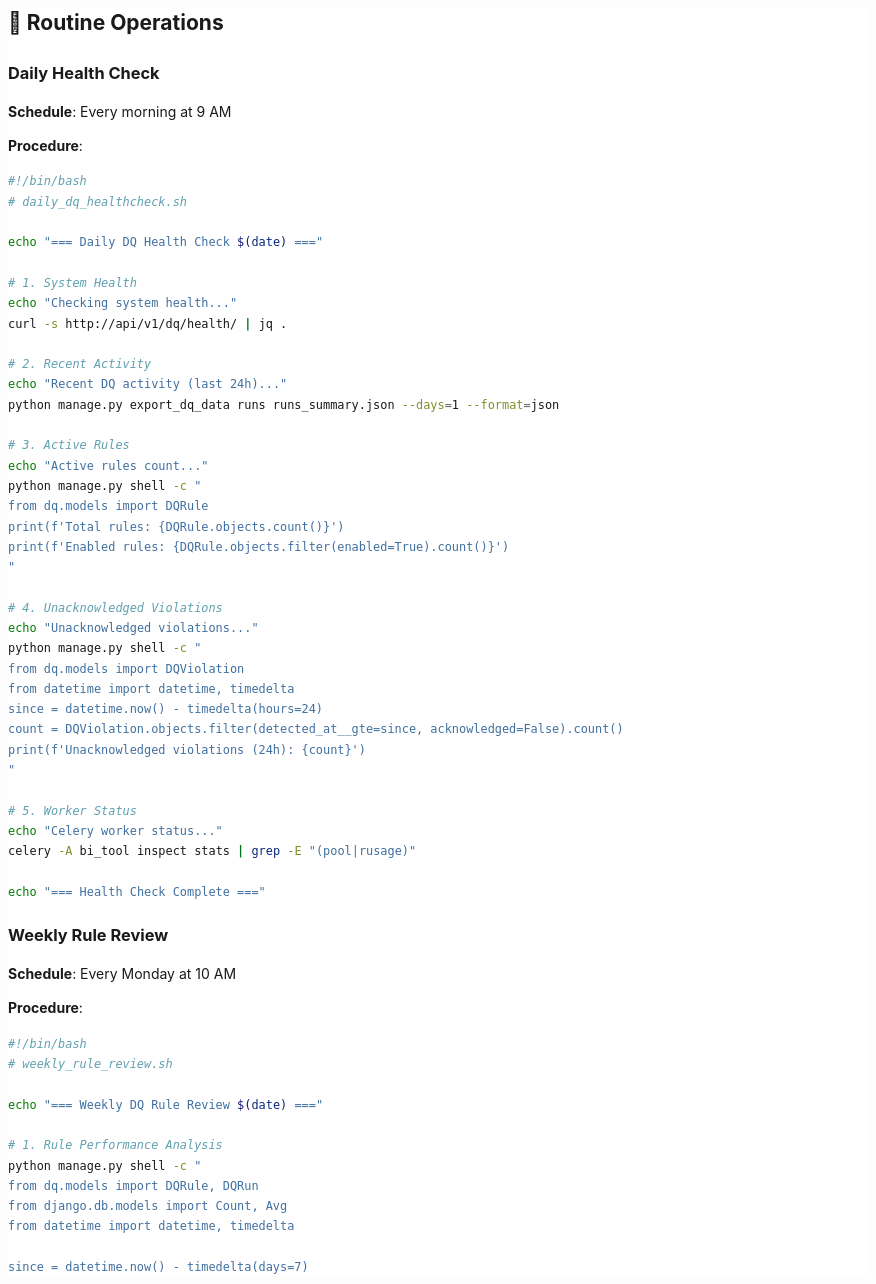 
## 🔧 Routine Operations

### Daily Health Check

**Schedule**: Every morning at 9 AM

**Procedure**:
```bash
#!/bin/bash
# daily_dq_healthcheck.sh

echo "=== Daily DQ Health Check $(date) ==="

# 1. System Health
echo "Checking system health..."
curl -s http://api/v1/dq/health/ | jq .

# 2. Recent Activity
echo "Recent DQ activity (last 24h)..."
python manage.py export_dq_data runs runs_summary.json --days=1 --format=json

# 3. Active Rules
echo "Active rules count..."
python manage.py shell -c "
from dq.models import DQRule
print(f'Total rules: {DQRule.objects.count()}')
print(f'Enabled rules: {DQRule.objects.filter(enabled=True).count()}')
"

# 4. Unacknowledged Violations
echo "Unacknowledged violations..."
python manage.py shell -c "
from dq.models import DQViolation
from datetime import datetime, timedelta
since = datetime.now() - timedelta(hours=24)
count = DQViolation.objects.filter(detected_at__gte=since, acknowledged=False).count()
print(f'Unacknowledged violations (24h): {count}')
"

# 5. Worker Status
echo "Celery worker status..."
celery -A bi_tool inspect stats | grep -E "(pool|rusage)"

echo "=== Health Check Complete ==="
```

### Weekly Rule Review

**Schedule**: Every Monday at 10 AM

**Procedure**:
```bash
#!/bin/bash
# weekly_rule_review.sh

echo "=== Weekly DQ Rule Review $(date) ==="

# 1. Rule Performance Analysis
python manage.py shell -c "
from dq.models import DQRule, DQRun
from django.db.models import Count, Avg
from datetime import datetime, timedelta

since = datetime.now() - timedelta(days=7)
```